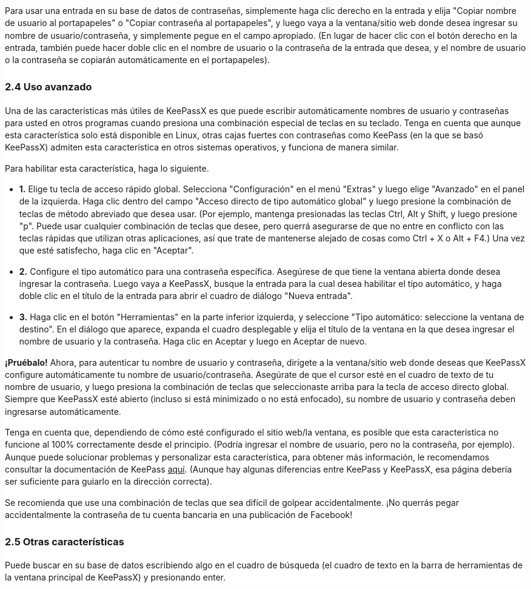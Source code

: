 Para usar una entrada en su base de datos de contraseñas, simplemente haga clic derecho en la entrada y elija "Copiar nombre de usuario al portapapeles" o "Copiar contraseña al portapapeles", y luego vaya a la ventana/sitio web donde desea ingresar su nombre de usuario/contraseña, y simplemente pegue en el campo apropiado. (En lugar de hacer clic con el botón derecho en la entrada, también puede hacer doble clic en el nombre de usuario o la contraseña de la entrada que desea, y el nombre de usuario o la contraseña se copiarán automáticamente en el portapapeles).

### 2.4 Uso avanzado

Una de las características más útiles de KeePassX es que puede escribir automáticamente nombres de usuario y contraseñas para usted en otros programas cuando presiona una combinación especial de teclas en su teclado. Tenga en cuenta que aunque esta característica solo está disponible en Linux, otras cajas fuertes con contraseñas como KeePass (en la que se basó KeePassX) admiten esta característica en otros sistemas operativos, y funciona de manera similar.

Para habilitar esta característica, haga lo siguiente.

* **1.** Elige tu tecla de acceso rápido global. Selecciona "Configuración" en el menú "Extras" y luego elige "Avanzado" en el panel de la izquierda. Haga clic dentro del campo "Acceso directo de tipo automático global" y luego presione la combinación de teclas de método abreviado que desea usar. (Por ejemplo, mantenga presionadas las teclas Ctrl, Alt y Shift, y luego presione "p". Puede usar cualquier combinación de teclas que desee, pero querrá asegurarse de que no entre en conflicto con las teclas rápidas que utilizan otras aplicaciones, así que trate de mantenerse alejado de cosas como Ctrl + X o Alt + F4.) Una vez que esté satisfecho, haga clic en "Aceptar".

* **2.** Configure el tipo automático para una contraseña específica. Asegúrese de que tiene la ventana abierta donde desea ingresar la contraseña. Luego vaya a KeePassX, busque la entrada para la cual desea habilitar el tipo automático, y haga doble clic en el título de la entrada para abrir el cuadro de diálogo "Nueva entrada".

* **3.** Haga clic en el botón "Herramientas" en la parte inferior izquierda, y seleccione "Tipo automático: seleccione la ventana de destino". En el diálogo que aparece, expanda el cuadro desplegable y elija el título de la ventana en la que desea ingresar el nombre de usuario y la contraseña. Haga clic en Aceptar y luego en Aceptar de nuevo.

**¡Pruébalo!** Ahora, para autenticar tu nombre de usuario y contraseña, dirígete a la ventana/sitio web donde deseas que KeePassX configure automáticamente tu nombre de usuario/contraseña. Asegúrate de que el cursor esté en el cuadro de texto de tu nombre de usuario, y luego presiona la combinación de teclas que seleccionaste arriba para la tecla de acceso directo global. Siempre que KeePassX esté abierto (incluso si está minimizado o no está enfocado), su nombre de usuario y contraseña deben ingresarse automáticamente.

Tenga en cuenta que, dependiendo de cómo esté configurado el sitio web/la ventana, es posible que esta característica no funcione al 100% correctamente desde el principio. (Podría ingresar el nombre de usuario, pero no la contraseña, por ejemplo). Aunque puede solucionar problemas y personalizar esta característica, para obtener más información, le recomendamos consultar la documentación de KeePass [aquí](http://keepass.info/help/base/autotipo.html). (Aunque hay algunas diferencias entre KeePass y KeePassX, esa página debería ser suficiente para guiarlo en la dirección correcta).

Se recomienda que use una combinación de teclas que sea difícil de golpear accidentalmente. ¡No querrás pegar accidentalmente la contraseña de tu cuenta bancaria en una publicación de Facebook!

### 2.5 Otras características

Puede buscar en su base de datos escribiendo algo en el cuadro de búsqueda (el cuadro de texto en la barra de herramientas de la ventana principal de KeePassX) y presionando enter.
